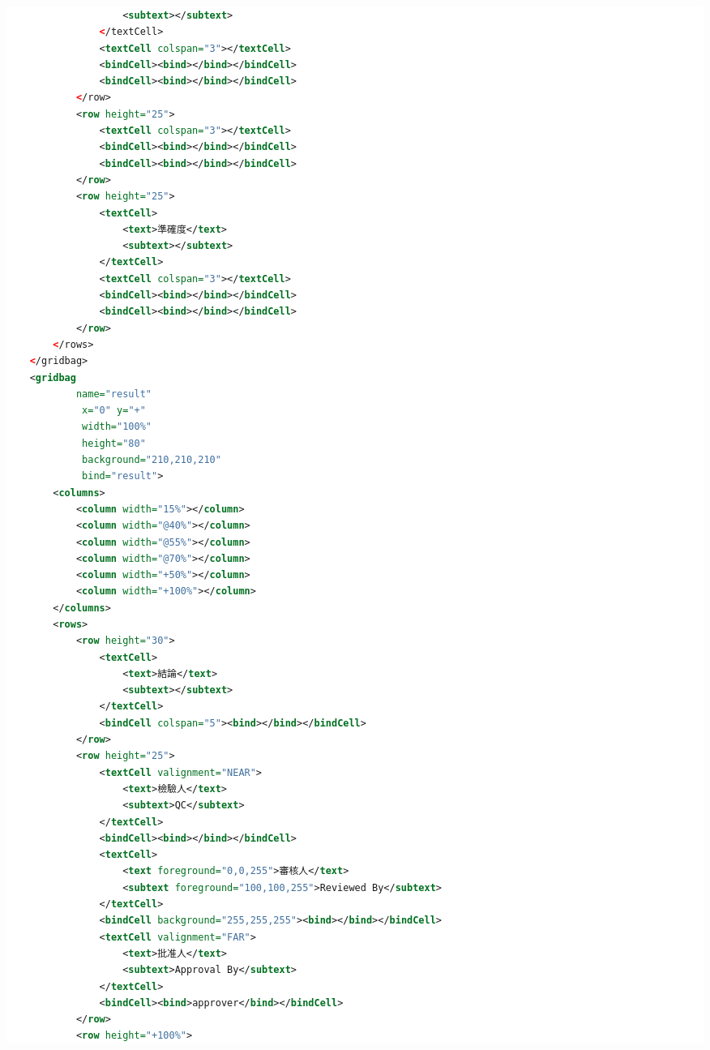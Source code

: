 ``` xml
					<subtext></subtext>
				</textCell>
				<textCell colspan="3"></textCell>
				<bindCell><bind></bind></bindCell>
				<bindCell><bind></bind></bindCell>
			</row>
			<row height="25">
				<textCell colspan="3"></textCell>
				<bindCell><bind></bind></bindCell>
				<bindCell><bind></bind></bindCell>
			</row>
			<row height="25">
				<textCell>
					<text>準確度</text>
					<subtext></subtext>
				</textCell>
				<textCell colspan="3"></textCell>
				<bindCell><bind></bind></bindCell>
				<bindCell><bind></bind></bindCell>
			</row>
		</rows>
	</gridbag>
	<gridbag
			name="result"
			 x="0" y="+"
			 width="100%"
			 height="80"
			 background="210,210,210"
			 bind="result">
		<columns>
			<column width="15%"></column>
			<column width="@40%"></column>
			<column width="@55%"></column>
			<column width="@70%"></column>
			<column width="+50%"></column>
			<column width="+100%"></column>
		</columns>
		<rows>
			<row height="30">
				<textCell>
					<text>結論</text>
					<subtext></subtext>
				</textCell>
				<bindCell colspan="5"><bind></bind></bindCell>
			</row>
			<row height="25">
				<textCell valignment="NEAR">
					<text>檢驗人</text>
					<subtext>QC</subtext>
				</textCell>
				<bindCell><bind></bind></bindCell>
				<textCell>
					<text foreground="0,0,255">審核人</text>
					<subtext foreground="100,100,255">Reviewed By</subtext>
				</textCell>
				<bindCell background="255,255,255"><bind></bind></bindCell>
				<textCell valignment="FAR">
					<text>批准人</text>
					<subtext>Approval By</subtext>
				</textCell>
				<bindCell><bind>approver</bind></bindCell>
			</row>
			<row height="+100%">
```